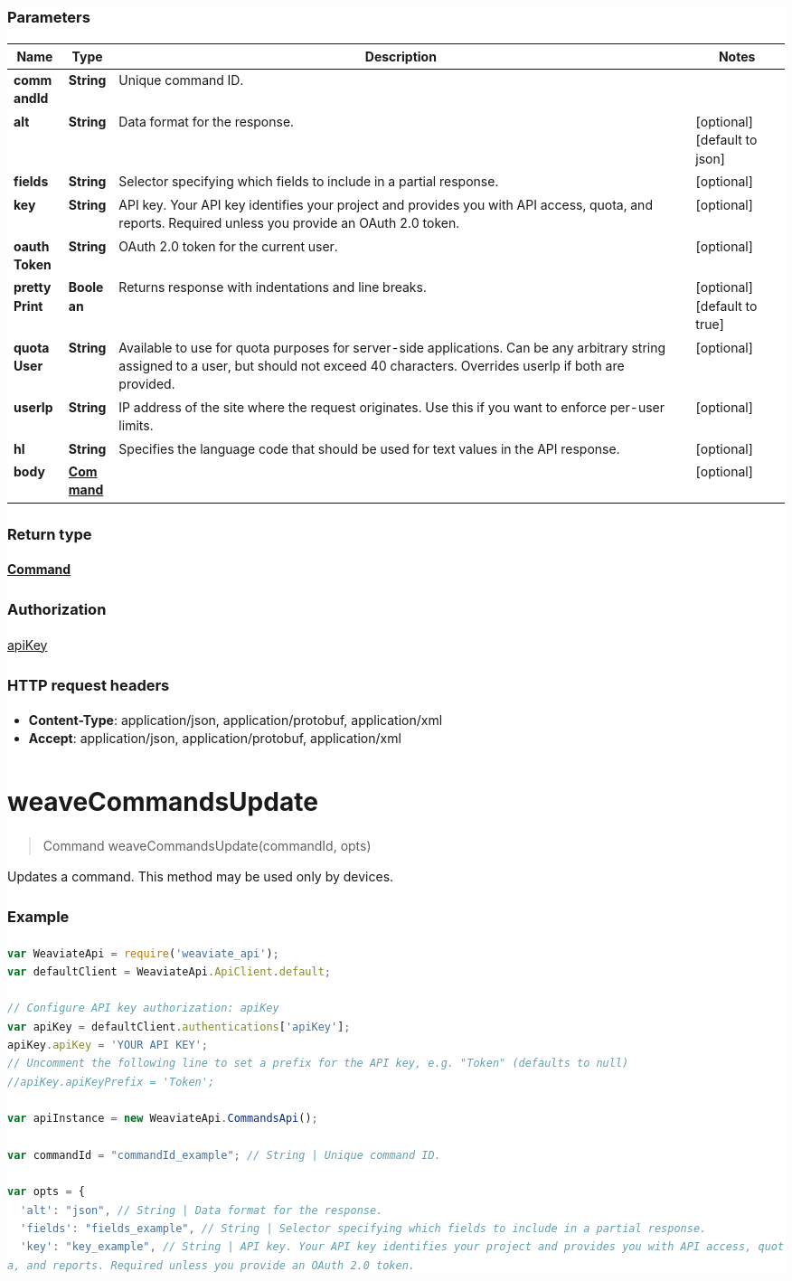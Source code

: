 ### Parameters

Name | Type | Description  | Notes
------------- | ------------- | ------------- | -------------
 **commandId** | **String**| Unique command ID. | 
 **alt** | **String**| Data format for the response. | [optional] [default to json]
 **fields** | **String**| Selector specifying which fields to include in a partial response. | [optional] 
 **key** | **String**| API key. Your API key identifies your project and provides you with API access, quota, and reports. Required unless you provide an OAuth 2.0 token. | [optional] 
 **oauthToken** | **String**| OAuth 2.0 token for the current user. | [optional] 
 **prettyPrint** | **Boolean**| Returns response with indentations and line breaks. | [optional] [default to true]
 **quotaUser** | **String**| Available to use for quota purposes for server-side applications. Can be any arbitrary string assigned to a user, but should not exceed 40 characters. Overrides userIp if both are provided. | [optional] 
 **userIp** | **String**| IP address of the site where the request originates. Use this if you want to enforce per-user limits. | [optional] 
 **hl** | **String**| Specifies the language code that should be used for text values in the API response. | [optional] 
 **body** | [**Command**](Command.md)|  | [optional] 

### Return type

[**Command**](Command.md)

### Authorization

[apiKey](../README.md#apiKey)

### HTTP request headers

 - **Content-Type**: application/json, application/protobuf, application/xml
 - **Accept**: application/json, application/protobuf, application/xml

<a name="weaveCommandsUpdate"></a>
# **weaveCommandsUpdate**
> Command weaveCommandsUpdate(commandId, opts)



Updates a command. This method may be used only by devices.

### Example
```javascript
var WeaviateApi = require('weaviate_api');
var defaultClient = WeaviateApi.ApiClient.default;

// Configure API key authorization: apiKey
var apiKey = defaultClient.authentications['apiKey'];
apiKey.apiKey = 'YOUR API KEY';
// Uncomment the following line to set a prefix for the API key, e.g. "Token" (defaults to null)
//apiKey.apiKeyPrefix = 'Token';

var apiInstance = new WeaviateApi.CommandsApi();

var commandId = "commandId_example"; // String | Unique command ID.

var opts = { 
  'alt': "json", // String | Data format for the response.
  'fields': "fields_example", // String | Selector specifying which fields to include in a partial response.
  'key': "key_example", // String | API key. Your API key identifies your project and provides you with API access, quota, and reports. Required unless you provide an OAuth 2.0 token.
```